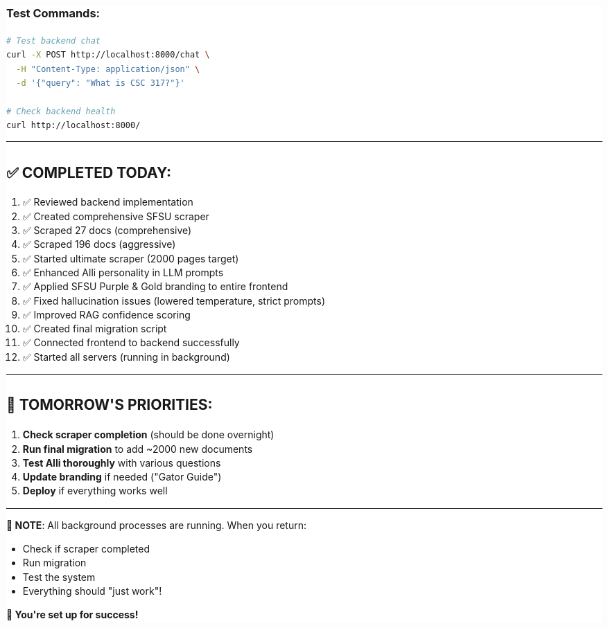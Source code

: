 ### Test Commands:
```bash
# Test backend chat
curl -X POST http://localhost:8000/chat \
  -H "Content-Type: application/json" \
  -d '{"query": "What is CSC 317?"}'

# Check backend health
curl http://localhost:8000/
```

---

## ✅ **COMPLETED TODAY:**

1. ✅ Reviewed backend implementation
2. ✅ Created comprehensive SFSU scraper
3. ✅ Scraped 27 docs (comprehensive)
4. ✅ Scraped 196 docs (aggressive)
5. ✅ Started ultimate scraper (2000 pages target)
6. ✅ Enhanced Alli personality in LLM prompts
7. ✅ Applied SFSU Purple & Gold branding to entire frontend
8. ✅ Fixed hallucination issues (lowered temperature, strict prompts)
9. ✅ Improved RAG confidence scoring
10. ✅ Created final migration script
11. ✅ Connected frontend to backend successfully
12. ✅ Started all servers (running in background)

---

## 🎯 **TOMORROW'S PRIORITIES:**

1. **Check scraper completion** (should be done overnight)
2. **Run final migration** to add ~2000 new documents
3. **Test Alli thoroughly** with various questions
4. **Update branding** if needed ("Gator Guide")
5. **Deploy** if everything works well

---

**📝 NOTE**: All background processes are running. When you return:
- Check if scraper completed
- Run migration
- Test the system
- Everything should "just work"!

**🎉 You're set up for success!**

